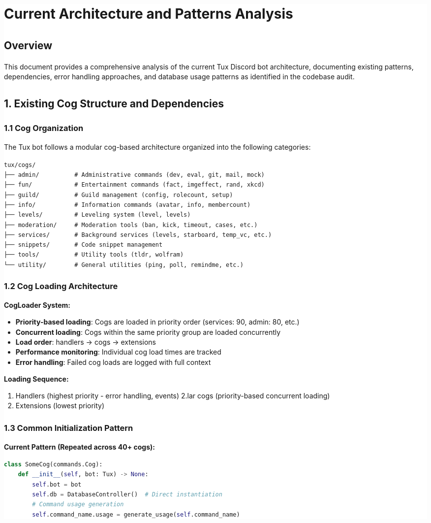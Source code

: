 # Current Architecture and Patterns Analysis

## Overview

This document provides a comprehensive analysis of the current Tux Discord bot architecture, documenting existing patterns, dependencies, error handling approaches, and database usage patterns as identified in the codebase audit.

## 1. Existing Cog Structure and Dependencies

### 1.1 Cog Organization

The Tux bot follows a modular cog-based architecture organized into the following categories:

```
tux/cogs/
├── admin/          # Administrative commands (dev, eval, git, mail, mock)
├── fun/            # Entertainment commands (fact, imgeffect, rand, xkcd)
├── guild/          # Guild management (config, rolecount, setup)
├── info/           # Information commands (avatar, info, membercount)
├── levels/         # Leveling system (level, levels)
├── moderation/     # Moderation tools (ban, kick, timeout, cases, etc.)
├── services/       # Background services (levels, starboard, temp_vc, etc.)
├── snippets/       # Code snippet management
├── tools/          # Utility tools (tldr, wolfram)
└── utility/        # General utilities (ping, poll, remindme, etc.)
```

### 1.2 Cog Loading Architecture

**CogLoader System:**

- **Priority-based loading**: Cogs are loaded in priority order (services: 90, admin: 80, etc.)
- **Concurrent loading**: Cogs within the same priority group are loaded concurrently
- **Load order**: handlers → cogs → extensions
- **Performance monitoring**: Individual cog load times are tracked
- **Error handling**: Failed cog loads are logged with full context

**Loading Sequence:**

1. Handlers (highest priority - error handling, events)
2.lar cogs (priority-based concurrent loading)
3. Extensions (lowest priority)

### 1.3 Common Initialization Pattern

**Current Pattern (Repeated across 40+ cogs):**

```python
class SomeCog(commands.Cog):
    def __init__(self, bot: Tux) -> None:
        self.bot = bot
        self.db = DatabaseController()  # Direct instantiation
        # Command usage generation
        self.command_name.usage = generate_usage(self.command_name)
```
